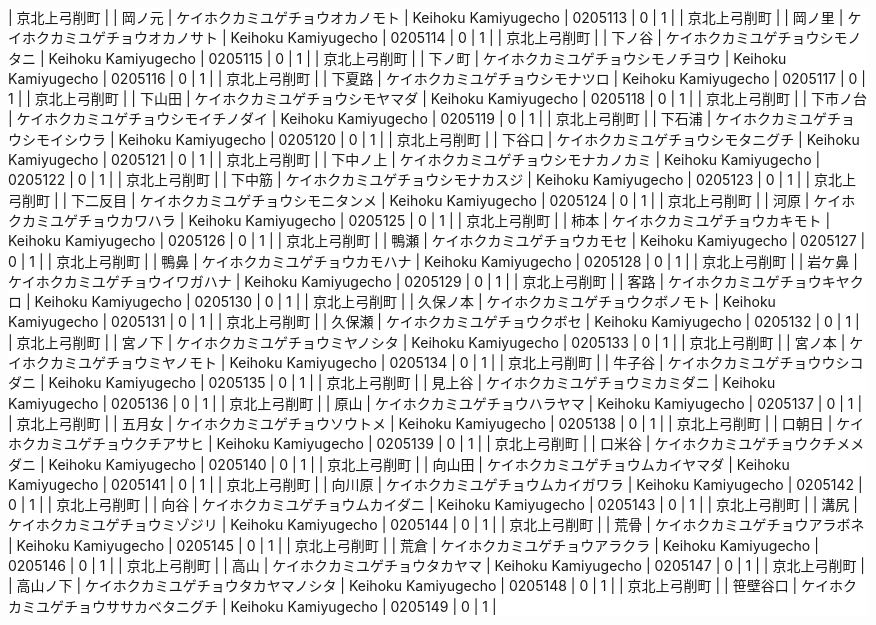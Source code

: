 | 京北上弓削町 |  | 岡ノ元 | ケイホクカミユゲチョウオカノモト | Keihoku Kamiyugecho | 0205113 | 0 | 1 |
| 京北上弓削町 |  | 岡ノ里 | ケイホクカミユゲチョウオカノサト | Keihoku Kamiyugecho | 0205114 | 0 | 1 |
| 京北上弓削町 |  | 下ノ谷 | ケイホクカミユゲチョウシモノタニ | Keihoku Kamiyugecho | 0205115 | 0 | 1 |
| 京北上弓削町 |  | 下ノ町 | ケイホクカミユゲチョウシモノチヨウ | Keihoku Kamiyugecho | 0205116 | 0 | 1 |
| 京北上弓削町 |  | 下夏路 | ケイホクカミユゲチョウシモナツロ | Keihoku Kamiyugecho | 0205117 | 0 | 1 |
| 京北上弓削町 |  | 下山田 | ケイホクカミユゲチョウシモヤマダ | Keihoku Kamiyugecho | 0205118 | 0 | 1 |
| 京北上弓削町 |  | 下市ノ台 | ケイホクカミユゲチョウシモイチノダイ | Keihoku Kamiyugecho | 0205119 | 0 | 1 |
| 京北上弓削町 |  | 下石浦 | ケイホクカミユゲチョウシモイシウラ | Keihoku Kamiyugecho | 0205120 | 0 | 1 |
| 京北上弓削町 |  | 下谷口 | ケイホクカミユゲチョウシモタニグチ | Keihoku Kamiyugecho | 0205121 | 0 | 1 |
| 京北上弓削町 |  | 下中ノ上 | ケイホクカミユゲチョウシモナカノカミ | Keihoku Kamiyugecho | 0205122 | 0 | 1 |
| 京北上弓削町 |  | 下中筋 | ケイホクカミユゲチョウシモナカスジ | Keihoku Kamiyugecho | 0205123 | 0 | 1 |
| 京北上弓削町 |  | 下二反目 | ケイホクカミユゲチョウシモニタンメ | Keihoku Kamiyugecho | 0205124 | 0 | 1 |
| 京北上弓削町 |  | 河原 | ケイホクカミユゲチョウカワハラ | Keihoku Kamiyugecho | 0205125 | 0 | 1 |
| 京北上弓削町 |  | 柿本 | ケイホクカミユゲチョウカキモト | Keihoku Kamiyugecho | 0205126 | 0 | 1 |
| 京北上弓削町 |  | 鴨瀬 | ケイホクカミユゲチョウカモセ | Keihoku Kamiyugecho | 0205127 | 0 | 1 |
| 京北上弓削町 |  | 鴨鼻 | ケイホクカミユゲチョウカモハナ | Keihoku Kamiyugecho | 0205128 | 0 | 1 |
| 京北上弓削町 |  | 岩ケ鼻 | ケイホクカミユゲチョウイワガハナ | Keihoku Kamiyugecho | 0205129 | 0 | 1 |
| 京北上弓削町 |  | 客路 | ケイホクカミユゲチョウキヤクロ | Keihoku Kamiyugecho | 0205130 | 0 | 1 |
| 京北上弓削町 |  | 久保ノ本 | ケイホクカミユゲチョウクボノモト | Keihoku Kamiyugecho | 0205131 | 0 | 1 |
| 京北上弓削町 |  | 久保瀬 | ケイホクカミユゲチョウクボセ | Keihoku Kamiyugecho | 0205132 | 0 | 1 |
| 京北上弓削町 |  | 宮ノ下 | ケイホクカミユゲチョウミヤノシタ | Keihoku Kamiyugecho | 0205133 | 0 | 1 |
| 京北上弓削町 |  | 宮ノ本 | ケイホクカミユゲチョウミヤノモト | Keihoku Kamiyugecho | 0205134 | 0 | 1 |
| 京北上弓削町 |  | 牛子谷 | ケイホクカミユゲチョウウシコダニ | Keihoku Kamiyugecho | 0205135 | 0 | 1 |
| 京北上弓削町 |  | 見上谷 | ケイホクカミユゲチョウミカミダニ | Keihoku Kamiyugecho | 0205136 | 0 | 1 |
| 京北上弓削町 |  | 原山 | ケイホクカミユゲチョウハラヤマ | Keihoku Kamiyugecho | 0205137 | 0 | 1 |
| 京北上弓削町 |  | 五月女 | ケイホクカミユゲチョウソウトメ | Keihoku Kamiyugecho | 0205138 | 0 | 1 |
| 京北上弓削町 |  | 口朝日 | ケイホクカミユゲチョウクチアサヒ | Keihoku Kamiyugecho | 0205139 | 0 | 1 |
| 京北上弓削町 |  | 口米谷 | ケイホクカミユゲチョウクチメメダニ | Keihoku Kamiyugecho | 0205140 | 0 | 1 |
| 京北上弓削町 |  | 向山田 | ケイホクカミユゲチョウムカイヤマダ | Keihoku Kamiyugecho | 0205141 | 0 | 1 |
| 京北上弓削町 |  | 向川原 | ケイホクカミユゲチョウムカイガワラ | Keihoku Kamiyugecho | 0205142 | 0 | 1 |
| 京北上弓削町 |  | 向谷 | ケイホクカミユゲチョウムカイダニ | Keihoku Kamiyugecho | 0205143 | 0 | 1 |
| 京北上弓削町 |  | 溝尻 | ケイホクカミユゲチョウミゾジリ | Keihoku Kamiyugecho | 0205144 | 0 | 1 |
| 京北上弓削町 |  | 荒骨 | ケイホクカミユゲチョウアラボネ | Keihoku Kamiyugecho | 0205145 | 0 | 1 |
| 京北上弓削町 |  | 荒倉 | ケイホクカミユゲチョウアラクラ | Keihoku Kamiyugecho | 0205146 | 0 | 1 |
| 京北上弓削町 |  | 高山 | ケイホクカミユゲチョウタカヤマ | Keihoku Kamiyugecho | 0205147 | 0 | 1 |
| 京北上弓削町 |  | 高山ノ下 | ケイホクカミユゲチョウタカヤマノシタ | Keihoku Kamiyugecho | 0205148 | 0 | 1 |
| 京北上弓削町 |  | 笹壁谷口 | ケイホクカミユゲチョウササカベタニグチ | Keihoku Kamiyugecho | 0205149 | 0 | 1 |